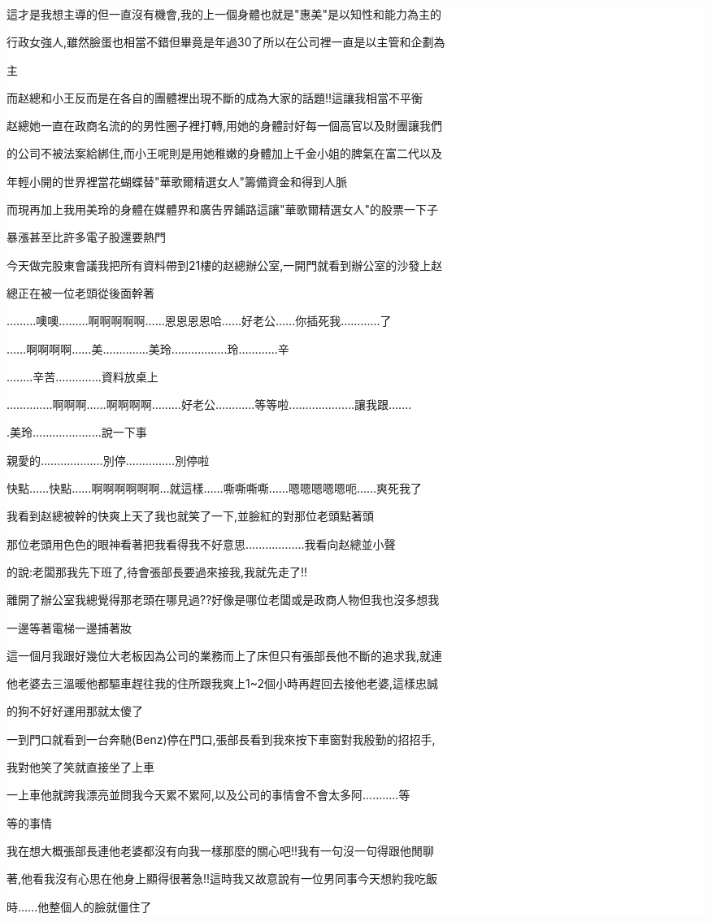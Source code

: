 這才是我想主導的但一直沒有機會,我的上一個身體也就是"惠美"是以知性和能力為主的

行政女強人,雖然臉蛋也相當不錯但畢竟是年過30了所以在公司裡一直是以主管和企劃為

主

而赵總和小王反而是在各自的團體裡出現不斷的成為大家的話題!!這讓我相當不平衡

赵總她一直在政商名流的的男性圈子裡打轉,用她的身體討好每一個高官以及財團讓我們

的公司不被法案給綁住,而小王呢則是用她稚嫩的身體加上千金小姐的脾氣在富二代以及

年輕小開的世界裡當花蝴蝶替"華歌爾精選女人"籌備資金和得到人脈

而現再加上我用美玲的身體在媒體界和廣告界鋪路這讓"華歌爾精選女人"的股票一下子

暴漲甚至比許多電子股還要熱門

今天做完股東會議我把所有資料帶到21樓的赵總辦公室,一開門就看到辦公室的沙發上赵

總正在被一位老頭從後面幹著

……...噢噢………啊啊啊啊啊……恩恩恩恩哈……好老公……你插死我………...了

……啊啊啊啊……美..............美玲.................玲............辛

........辛苦..............資料放桌上

…………..啊啊啊……啊啊啊啊………好老公………...等等啦....................讓我跟.......

.美玲.....................說一下事

親愛的...................別停...............別停啦

快點……快點……啊啊啊啊啊啊…就這樣……嘶嘶嘶嘶……嗯嗯嗯嗯嗯呃……爽死我了

我看到赵總被幹的快爽上天了我也就笑了一下,並臉紅的對那位老頭點著頭

那位老頭用色色的眼神看著把我看得我不好意思..................我看向赵總並小聲

的說:老闆那我先下班了,待會張部長要過來接我,我就先走了!!

離開了辦公室我總覺得那老頭在哪見過??好像是哪位老闆或是政商人物但我也沒多想我

一邊等著電梯一邊捕著妝

這一個月我跟好幾位大老板因為公司的業務而上了床但只有張部長他不斷的追求我,就連

他老婆去三溫暖他都驅車趕往我的住所跟我爽上1~2個小時再趕回去接他老婆,這樣忠誠

的狗不好好運用那就太傻了

一到門口就看到一台奔馳(Benz)停在門口,張部長看到我來按下車窗對我殷勤的招招手,

我對他笑了笑就直接坐了上車

一上車他就誇我漂亮並問我今天累不累阿,以及公司的事情會不會太多阿...........等

等的事情

我在想大概張部長連他老婆都沒有向我一樣那麼的關心吧!!我有一句沒一句得跟他閒聊

著,他看我沒有心思在他身上顯得很著急!!這時我又故意說有一位男同事今天想約我吃飯

時......他整個人的臉就僵住了
